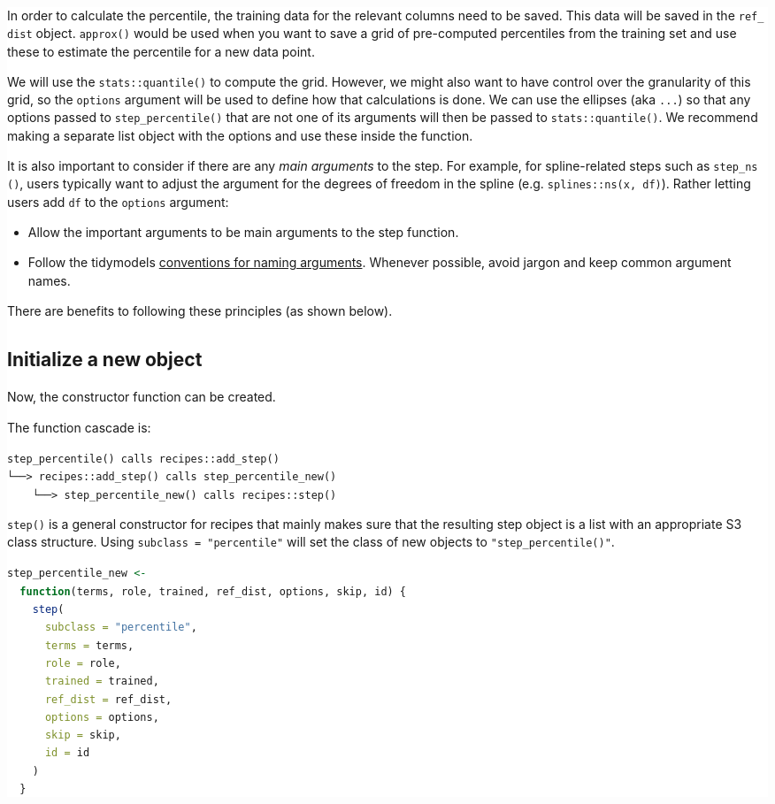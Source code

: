 In order to calculate the percentile, the training data for the relevant columns need to be saved. This data will be saved in the `ref_dist` object. `approx()` would be used when you want to save a grid of pre-computed percentiles from the training set and use these to estimate the percentile for a new data point. 

We will use the `stats::quantile()` to compute the grid. However, we might also want to have control over the granularity of this grid, so the `options` argument will be used to define how that calculations is done. We can use the ellipses (aka `...`) so that any options passed to `step_percentile()` that are not one of its arguments will then be passed to `stats::quantile()`. We recommend making a separate list object with the options and use these inside the function. 

It is also important to consider if there are any _main arguments_ to the step. For example, for spline-related steps such as `step_ns()`, users typically want to adjust the argument for the degrees of freedom in the spline (e.g. `splines::ns(x, df)`). Rather letting users add `df` to the `options` argument: 

* Allow the important arguments to be main arguments to the step function. 

* Follow the tidymodels [conventions for naming arguments](https://tidymodels.github.io/model-implementation-principles/standardized-argument-names.html). Whenever possible, avoid jargon and keep common argument names.  

There are benefits to following these principles (as shown below). 

## Initialize a new object

Now, the constructor function can be created.

The function cascade is: 

```
step_percentile() calls recipes::add_step()
└──> recipes::add_step() calls step_percentile_new()
    └──> step_percentile_new() calls recipes::step()
```

`step()` is a general constructor for recipes that mainly makes sure that the resulting step object is a list with an appropriate S3 class structure. Using `subclass = "percentile"` will set the class of new objects to `"step_percentile()"`. 


```r
step_percentile_new <- 
  function(terms, role, trained, ref_dist, options, skip, id) {
    step(
      subclass = "percentile", 
      terms = terms,
      role = role,
      trained = trained,
      ref_dist = ref_dist,
      options = options,
      skip = skip,
      id = id
    )
  }
```

